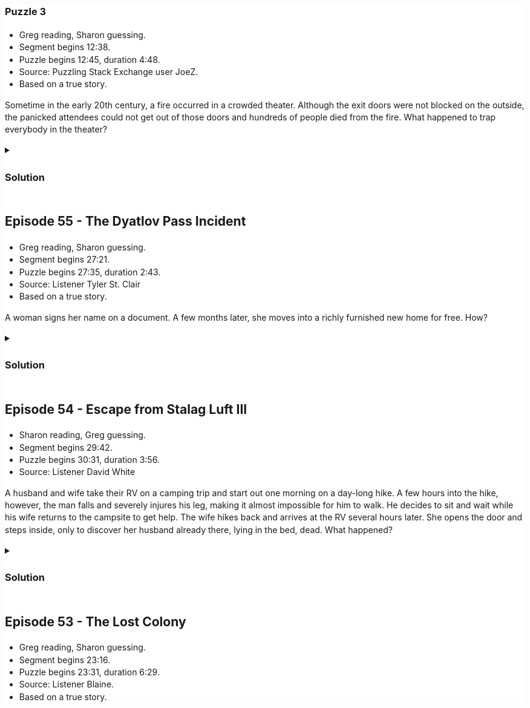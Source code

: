 ### Puzzle 3

- Greg reading, Sharon guessing.
- Segment begins 12:38.
- Puzzle begins 12:45, duration 4:48.
- Source: Puzzling Stack Exchange user JoeZ.
- Based on a true story.

Sometime in the early 20th century, a fire occurred in a crowded theater.
Although the exit doors were not blocked on the outside, the panicked attendees
could not get out of those doors and hundreds of people died from the fire. What
happened to trap everybody in the theater?

<details><summary><h3>Solution</h3></summary></details>


## Episode 55 - The Dyatlov Pass Incident

- Greg reading, Sharon guessing.
- Segment begins 27:21.
- Puzzle begins 27:35, duration 2:43.
- Source: Listener Tyler St. Clair
- Based on a true story.

A woman signs her name on a document. A few months later, she moves into a
richly furnished new home for free. How?


<details><summary><h3>Solution</h3></summary></details>


## Episode 54 - Escape from Stalag Luft III

- Sharon reading, Greg guessing.
- Segment begins 29:42.
- Puzzle begins 30:31, duration 3:56.
- Source: Listener David White

A husband and wife take their RV on a camping trip and start out one morning on
a day-long hike. A few hours into the hike, however, the man falls and severely
injures his leg, making it almost impossible for him to walk. He decides to sit
and wait while his wife returns to the campsite to get help. The wife hikes back
and arrives at the RV several hours later. She opens the door and steps inside,
only to discover her husband already there, lying in the bed, dead. What
happened?


<details><summary><h3>Solution</h3></summary></details>


## Episode 53 - The Lost Colony

- Greg reading, Sharon guessing.
- Segment begins 23:16.
- Puzzle begins 23:31, duration 6:29.
- Source: Listener Blaine.
- Based on a true story.
